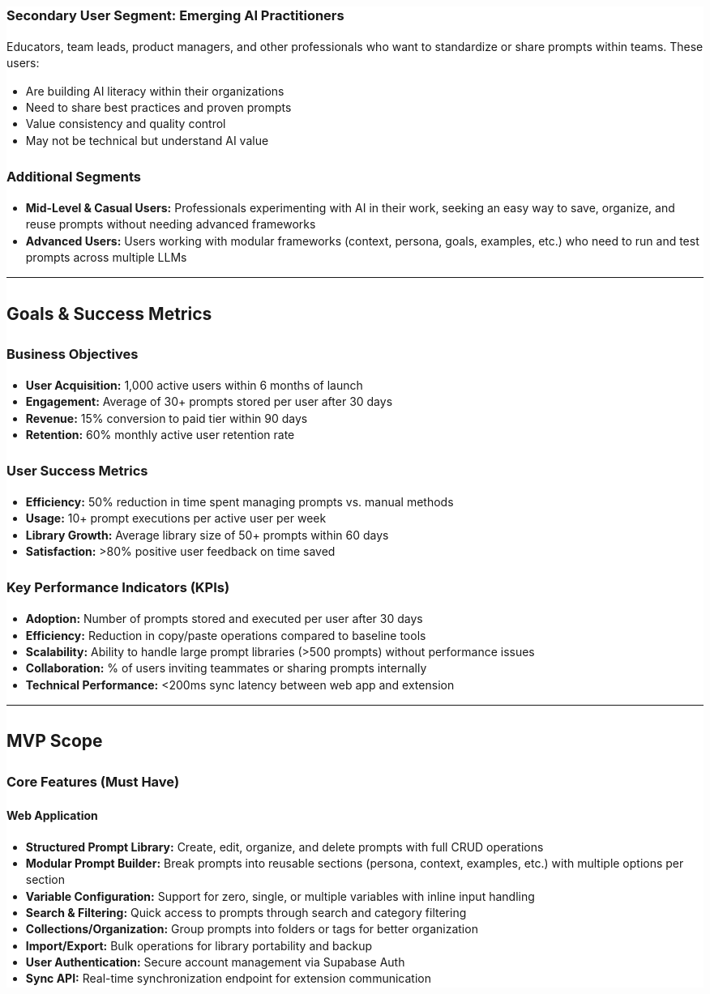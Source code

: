 ### Secondary User Segment: Emerging AI Practitioners
Educators, team leads, product managers, and other professionals who want to standardize or share prompts within teams. These users:
- Are building AI literacy within their organizations
- Need to share best practices and proven prompts
- Value consistency and quality control
- May not be technical but understand AI value

### Additional Segments
- **Mid-Level & Casual Users:** Professionals experimenting with AI in their work, seeking an easy way to save, organize, and reuse prompts without needing advanced frameworks
- **Advanced Users:** Users working with modular frameworks (context, persona, goals, examples, etc.) who need to run and test prompts across multiple LLMs

---

## Goals & Success Metrics

### Business Objectives
- **User Acquisition:** 1,000 active users within 6 months of launch
- **Engagement:** Average of 30+ prompts stored per user after 30 days
- **Revenue:** 15% conversion to paid tier within 90 days
- **Retention:** 60% monthly active user retention rate

### User Success Metrics
- **Efficiency:** 50% reduction in time spent managing prompts vs. manual methods
- **Usage:** 10+ prompt executions per active user per week
- **Library Growth:** Average library size of 50+ prompts within 60 days
- **Satisfaction:** >80% positive user feedback on time saved

### Key Performance Indicators (KPIs)
- **Adoption:** Number of prompts stored and executed per user after 30 days
- **Efficiency:** Reduction in copy/paste operations compared to baseline tools
- **Scalability:** Ability to handle large prompt libraries (>500 prompts) without performance issues
- **Collaboration:** % of users inviting teammates or sharing prompts internally
- **Technical Performance:** <200ms sync latency between web app and extension

---

## MVP Scope

### Core Features (Must Have)

#### Web Application
- **Structured Prompt Library:** Create, edit, organize, and delete prompts with full CRUD operations
- **Modular Prompt Builder:** Break prompts into reusable sections (persona, context, examples, etc.) with multiple options per section
- **Variable Configuration:** Support for zero, single, or multiple variables with inline input handling
- **Search & Filtering:** Quick access to prompts through search and category filtering
- **Collections/Organization:** Group prompts into folders or tags for better organization
- **Import/Export:** Bulk operations for library portability and backup
- **User Authentication:** Secure account management via Supabase Auth
- **Sync API:** Real-time synchronization endpoint for extension communication
